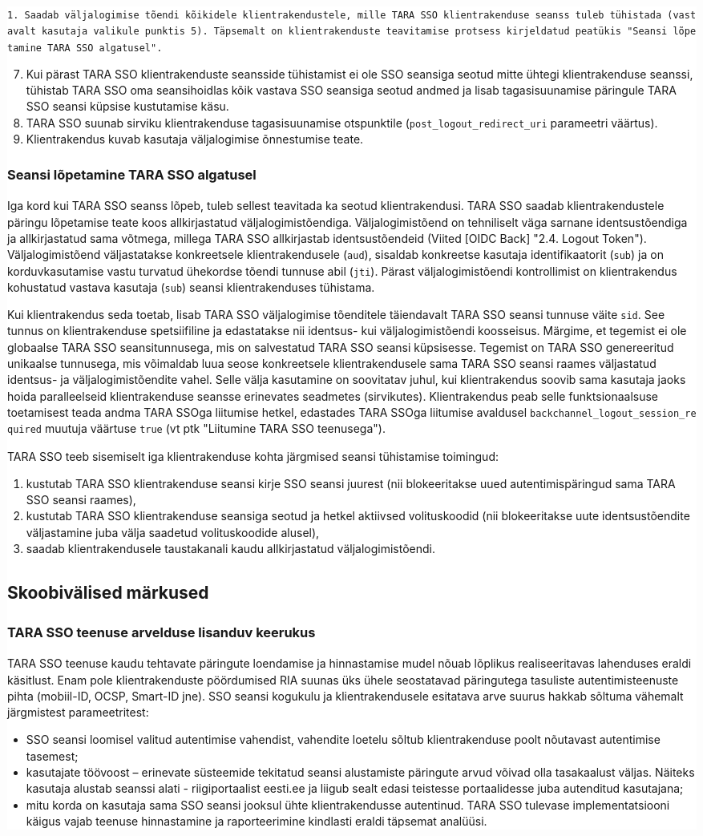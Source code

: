     1. Saadab väljalogimise tõendi kõikidele klientrakendustele, mille TARA SSO klientrakenduse seanss tuleb tühistada (vastavalt kasutaja valikule punktis 5). Täpsemalt on klientrakenduste teavitamise protsess kirjeldatud peatükis "Seansi lõpetamine TARA SSO algatusel".
7. Kui pärast TARA SSO klientrakenduste seansside tühistamist ei ole SSO seansiga seotud mitte ühtegi klientrakenduse seanssi, tühistab TARA SSO oma seansihoidlas kõik vastava SSO seansiga seotud andmed ja lisab tagasisuunamise päringule TARA SSO seansi küpsise kustutamise käsu.
8. TARA SSO suunab sirviku klientrakenduse tagasisuunamise otspunktile (`post_logout_redirect_uri` parameetri väärtus).
9. Klientrakendus kuvab kasutaja väljalogimise õnnestumise teate.

### Seansi lõpetamine TARA SSO algatusel

Iga kord kui TARA SSO seanss lõpeb, tuleb sellest teavitada ka seotud klientrakendusi. TARA SSO saadab klientrakendustele päringu lõpetamise teate koos allkirjastatud väljalogimistõendiga. Väljalogimistõend on tehniliselt väga sarnane identsustõendiga ja allkirjastatud sama võtmega, millega TARA SSO allkirjastab identsustõendeid (Viited [OIDC Back] "2.4.  Logout Token"). Väljalogimistõend väljastatakse konkreetsele klientrakendusele (`aud`), sisaldab konkreetse kasutaja identifikaatorit (`sub`) ja on korduvkasutamise vastu turvatud ühekordse tõendi tunnuse abil (`jti`). Pärast väljalogimistõendi kontrollimist on klientrakendus kohustatud vastava kasutaja (`sub`) seansi klientrakenduses tühistama.

Kui klientrakendus seda toetab, lisab TARA SSO väljalogimise tõenditele täiendavalt TARA SSO seansi tunnuse väite `sid`. See tunnus on klientrakenduse spetsiifiline ja edastatakse nii identsus- kui väljalogimistõendi koosseisus. Märgime, et tegemist ei ole globaalse TARA SSO seansitunnusega, mis on salvestatud TARA SSO seansi küpsisesse. Tegemist on TARA SSO genereeritud unikaalse tunnusega, mis võimaldab luua seose konkreetsele klientrakendusele sama TARA SSO seansi raames väljastatud identsus- ja väljalogimistõendite vahel. Selle välja kasutamine on soovitatav juhul, kui klientrakendus soovib sama kasutaja jaoks hoida paralleelseid klientrakenduse seansse erinevates seadmetes (sirvikutes). Klientrakendus peab selle funktsionaalsuse toetamisest teada andma TARA SSOga liitumise hetkel, edastades TARA SSOga liitumise avaldusel `backchannel_logout_session_required` muutuja väärtuse `true` (vt ptk "Liitumine TARA SSO teenusega").

TARA SSO teeb sisemiselt iga klientrakenduse kohta järgmised seansi tühistamise toimingud:

1. kustutab TARA SSO klientrakenduse seansi kirje SSO seansi juurest (nii blokeeritakse uued autentimispäringud sama TARA SSO seansi raames),
2. kustutab TARA SSO klientrakenduse seansiga seotud ja hetkel aktiivsed volituskoodid (nii blokeeritakse uute identsustõendite väljastamine juba välja saadetud volituskoodide alusel),
3. saadab klientrakendusele taustakanali kaudu allkirjastatud väljalogimistõendi.

## Skoobivälised märkused

### TARA SSO teenuse arvelduse lisanduv keerukus

TARA SSO teenuse kaudu tehtavate päringute loendamise ja hinnastamise mudel nõuab lõplikus realiseeritavas lahenduses eraldi käsitlust. Enam pole klientrakenduste pöördumised RIA suunas üks ühele seostatavad päringutega tasuliste autentimisteenuste pihta (mobiil-ID, OCSP, Smart-ID jne). SSO seansi kogukulu ja klientrakendusele esitatava arve suurus hakkab sõltuma vähemalt järgmistest parameetritest:

- SSO seansi loomisel valitud autentimise vahendist, vahendite loetelu sõltub klientrakenduse poolt nõutavast autentimise tasemest;
- kasutajate töövoost – erinevate süsteemide tekitatud seansi alustamiste päringute arvud võivad olla tasakaalust väljas. Näiteks kasutaja alustab seanssi alati - riigiportaalist eesti.ee ja liigub sealt edasi teistesse portaalidesse juba autenditud kasutajana;
- mitu korda on kasutaja sama SSO seansi jooksul ühte klientrakendusse autentinud.
TARA SSO tulevase implementatsiooni käigus vajab teenuse hinnastamine ja raporteerimine kindlasti eraldi täpsemat analüüsi.
